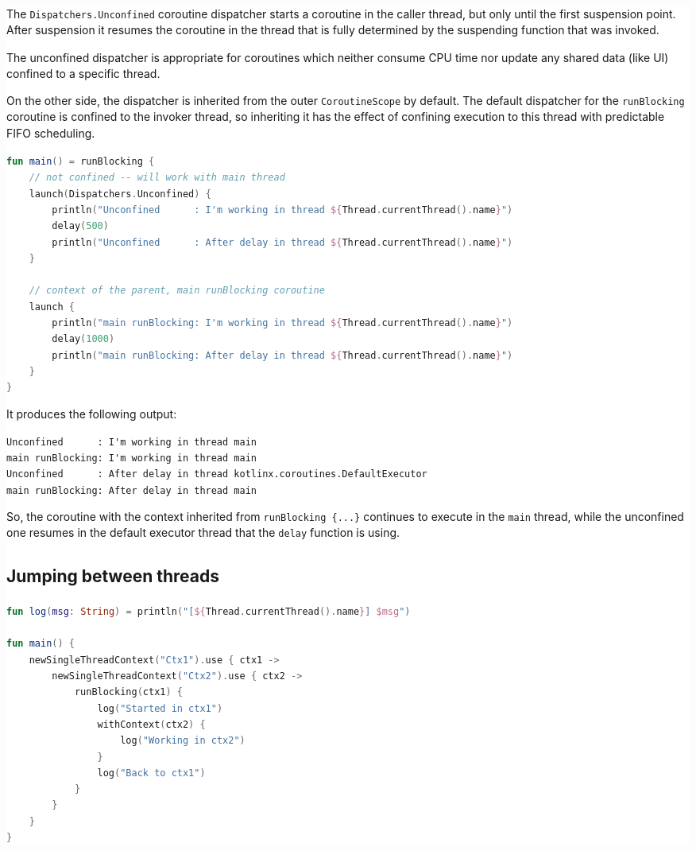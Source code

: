 The `Dispatchers.Unconfined` coroutine dispatcher starts a coroutine in the caller thread, but only until the first suspension point. After suspension it resumes the coroutine in the thread that is fully determined by the suspending function that was invoked. 

The unconfined dispatcher is appropriate for coroutines which neither consume CPU time nor update any shared data (like UI) confined to a specific thread.

On the other side, the dispatcher is inherited from the outer `CoroutineScope` by default. The default dispatcher for the `runBlocking` coroutine is confined to the invoker thread, so inheriting it has the effect of confining execution to this thread with predictable FIFO scheduling.

```Kotlin
fun main() = runBlocking {
    // not confined -- will work with main thread
    launch(Dispatchers.Unconfined) { 
        println("Unconfined      : I'm working in thread ${Thread.currentThread().name}")
        delay(500)
        println("Unconfined      : After delay in thread ${Thread.currentThread().name}")
    }
    
    // context of the parent, main runBlocking coroutine
    launch { 
        println("main runBlocking: I'm working in thread ${Thread.currentThread().name}")
        delay(1000)
        println("main runBlocking: After delay in thread ${Thread.currentThread().name}")
    }    
}
```

It produces the following output:

```
Unconfined      : I'm working in thread main
main runBlocking: I'm working in thread main
Unconfined      : After delay in thread kotlinx.coroutines.DefaultExecutor
main runBlocking: After delay in thread main
```

So, the coroutine with the context inherited from `runBlocking {...}` continues to execute in the `main` thread, while the unconfined one resumes in the default executor thread that the `delay` function is using.

## Jumping between threads

```Kotlin
fun log(msg: String) = println("[${Thread.currentThread().name}] $msg")

fun main() {
    newSingleThreadContext("Ctx1").use { ctx1 ->
        newSingleThreadContext("Ctx2").use { ctx2 ->
            runBlocking(ctx1) {
                log("Started in ctx1")
                withContext(ctx2) {
                    log("Working in ctx2")
                }
                log("Back to ctx1")
            }
        }
    }
}
```
